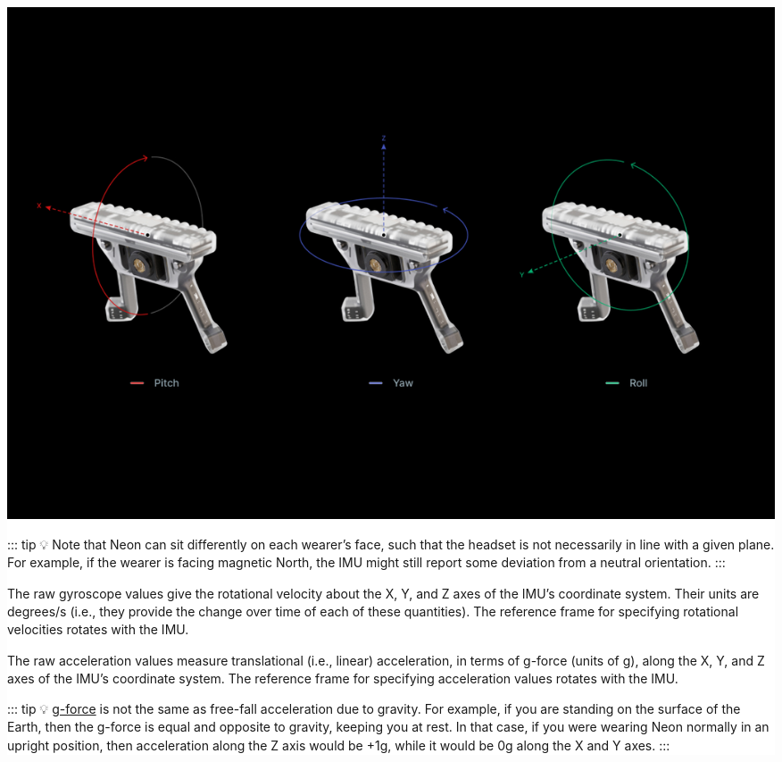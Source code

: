 ![Diagram of the three Euler orientation angles measured by Neon's IMU](./imu-pitch-yaw-roll-black.png)

::: tip
💡 Note that Neon can sit differently on each wearer’s face, such that the headset is not necessarily in 
line with a given plane. For example, if the wearer is facing magnetic North, the IMU might 
still report some deviation from a neutral orientation.
:::

The raw gyroscope values give the rotational velocity about the X, Y, and Z axes of the IMU’s coordinate system. Their units are degrees/s (i.e., they provide the change 
over time of each of these quantities). The reference frame for specifying rotational velocities rotates with the IMU.

The raw acceleration values measure translational (i.e., linear) acceleration, in terms of g-force (units of g), 
along the X, Y, and Z axes of the IMU’s coordinate system. The reference frame for specifying acceleration values 
rotates with the IMU.

::: tip
💡 [g-force](https://en.wikipedia.org/wiki/G-force) is not the same as free-fall acceleration due 
to gravity. For example, if you are standing on the surface of the Earth, then the g-force is equal and 
opposite to gravity, keeping you at rest. In that case, if you were wearing Neon normally in an upright position, then 
acceleration along the Z axis would be +1g, while it would be 0g along the X and Y axes.
:::
